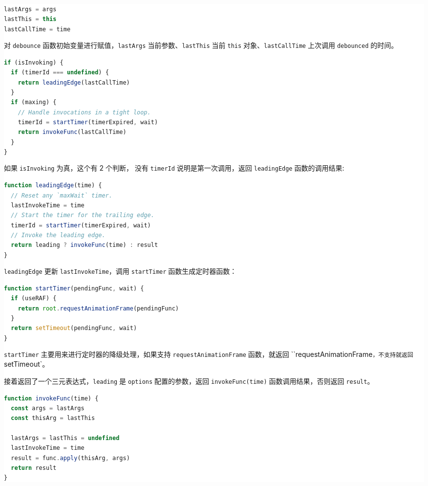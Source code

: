 ```js
lastArgs = args
lastThis = this
lastCallTime = time
```

对 `debounce` 函数初始变量进行赋值，`lastArgs` 当前参数、`lastThis` 当前 `this` 对象、`lastCallTime` 上次调用 `debounced` 的时间。

```js
if (isInvoking) {
  if (timerId === undefined) {
    return leadingEdge(lastCallTime)
  }
  if (maxing) {
    // Handle invocations in a tight loop.
    timerId = startTimer(timerExpired, wait)
    return invokeFunc(lastCallTime)
  }
}
```

如果 `isInvoking` 为真，这个有 2 个判断， 没有 `timerId` 说明是第一次调用，返回 `leadingEdge` 函数的调用结果:

```js
function leadingEdge(time) {
  // Reset any `maxWait` timer.
  lastInvokeTime = time
  // Start the timer for the trailing edge.
  timerId = startTimer(timerExpired, wait)
  // Invoke the leading edge.
  return leading ? invokeFunc(time) : result
}
```

`leadingEdge` 更新 `lastInvokeTime`，调用 `startTimer` 函数生成定时器函数：

```js
function startTimer(pendingFunc, wait) {
  if (useRAF) {
    return root.requestAnimationFrame(pendingFunc)
  }
  return setTimeout(pendingFunc, wait)
}
```

`startTimer` 主要用来进行定时器的降级处理，如果支持 `requestAnimationFrame` 函数，就返回 ``requestAnimationFrame`，不支持就返回 `setTimeout`。


接着返回了一个三元表达式，`leading` 是 `options` 配置的参数，返回 `invokeFunc(time)` 函数调用结果，否则返回 `result`。

```js
function invokeFunc(time) {
  const args = lastArgs
  const thisArg = lastThis

  lastArgs = lastThis = undefined
  lastInvokeTime = time
  result = func.apply(thisArg, args)
  return result
}
```
